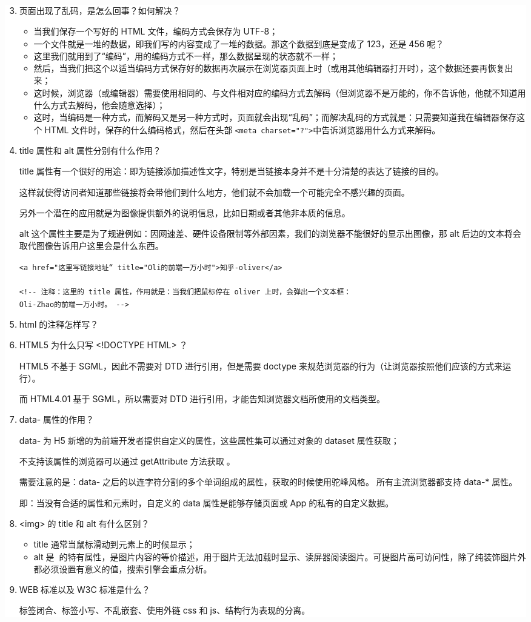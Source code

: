 3. 页面出现了乱码，是怎么回事？如何解决？

   - 当我们保存一个写好的 HTML 文件，编码方式会保存为 UTF-8；
   - 一个文件就是一堆的数据，即我们写的内容变成了一堆的数据。那这个数据到底是变成了 123，还是 456 呢？
   - 这里我们就用到了“编码”，用的编码方式不一样，那么数据呈现的状态就不一样；
   - 然后，当我们把这个以适当编码方式保存好的数据再次展示在浏览器页面上时（或用其他编辑器打开时），这个数据还要再恢复出来；
   - 这时候，浏览器（或编辑器）需要使用相同的、与文件相对应的编码方式去解码（但浏览器不是万能的，你不告诉他，他就不知道用什么方式去解码，他会随意选择）；
   - 这时，当编码是一种方式，而解码又是另一种方式时，页面就会出现“乱码”；而解决乱码的方式就是：只需要知道我在编辑器保存这个 HTML 文件时，保存的什么编码格式，然后在头部 `<meta charset="?">`中告诉浏览器用什么方式来解码。

   

4. title 属性和 alt 属性分别有什么作用？

   title 属性有一个很好的用途：即为链接添加描述性文字，特别是当链接本身并不是十分清楚的表达了链接的目的。

   这样就使得访问者知道那些链接将会带他们到什么地方，他们就不会加载一个可能完全不感兴趣的页面。

   另外一个潜在的应用就是为图像提供额外的说明信息，比如日期或者其他非本质的信息。

   

   alt 这个属性主要是为了规避例如：因网速差、硬件设备限制等外部因素，我们的浏览器不能很好的显示出图像，那 alt 后边的文本将会取代图像告诉用户这里会是什么东西。

   ```
   <a href="这里写链接地址“ title="Oli的前端一万小时">知乎-oliver</a>
   
   <!-- 注释：这里的 title 属性，作用就是：当我们把鼠标停在 oliver 上时，会弹出一个文本框：
   Oli-Zhao的前端一万小时。 -->
   ```

5. html 的注释怎样写？

   

6. HTML5 为什么只写 \<!DOCTYPE HTML> ？

   HTML5 不基于 SGML，因此不需要对 DTD 进行引用，但是需要 doctype 来规范浏览器的行为（让浏览器按照他们应该的方式来运行）。

   而 HTML4.01 基于 SGML，所以需要对 DTD 进行引用，才能告知浏览器文档所使用的文档类型。

   

7. data- 属性的作用？

   data- 为 H5 新增的为前端开发者提供自定义的属性，这些属性集可以通过对象的 dataset 属性获取；

   不支持该属性的浏览器可以通过 getAttribute 方法获取 。

   需要注意的是：data- 之后的以连字符分割的多个单词组成的属性，获取的时候使用驼峰风格。 所有主流浏览器都支持 data-* 属性。

   即：当没有合适的属性和元素时，自定义的 data 属性是能够存储页面或 App 的私有的自定义数据。

   

8. \<img> 的 title 和 alt 有什么区别？

   - title 通常当鼠标滑动到元素上的时候显示；
   - alt 是 <img> 的特有属性，是图片内容的等价描述，用于图片无法加载时显示、读屏器阅读图片。可提图片高可访问性，除了纯装饰图片外都必须设置有意义的值，搜索引擎会重点分析。

9. WEB 标准以及 W3C 标准是什么？

   标签闭合、标签小写、不乱嵌套、使用外链 css 和 js、结构行为表现的分离。
